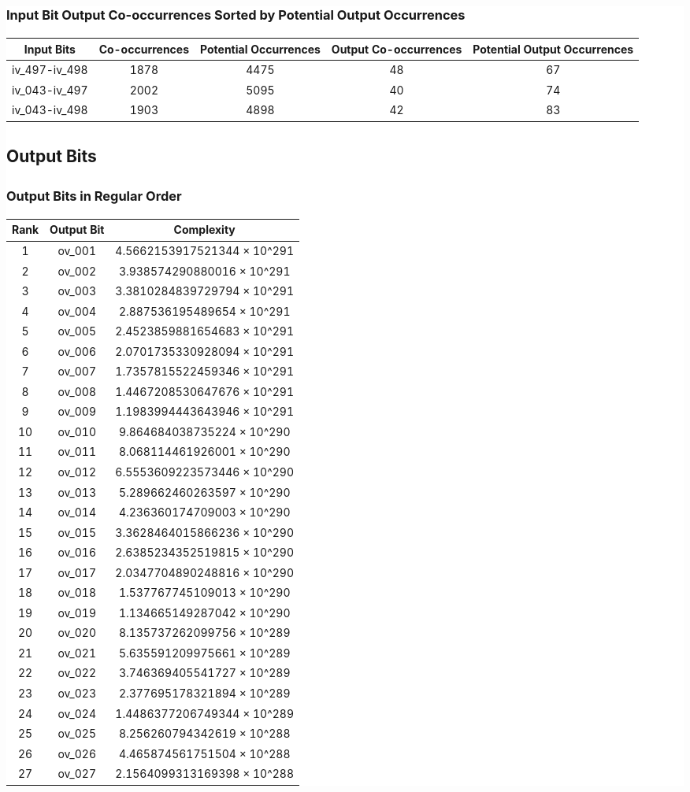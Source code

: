### Input Bit Output Co-occurrences Sorted by Potential Output Occurrences

| Input Bits | Co-occurrences | Potential Occurrences | Output Co-occurrences | Potential Output Occurrences |
|:----------:|:--------------:|:---------------------:|:---------------------:|:----------------------------:|
| iv_497-iv_498 | 1878 | 4475 | 48 | 67 |
| iv_043-iv_497 | 2002 | 5095 | 40 | 74 |
| iv_043-iv_498 | 1903 | 4898 | 42 | 83 |

## Output Bits

### Output Bits in Regular Order

| Rank | Output Bit | Complexity |
|:----:|:----------:|:----------:|
| 1 | ov_001 | 4.5662153917521344 × 10^291 |
| 2 | ov_002 | 3.938574290880016 × 10^291 |
| 3 | ov_003 | 3.3810284839729794 × 10^291 |
| 4 | ov_004 | 2.887536195489654 × 10^291 |
| 5 | ov_005 | 2.4523859881654683 × 10^291 |
| 6 | ov_006 | 2.0701735330928094 × 10^291 |
| 7 | ov_007 | 1.7357815522459346 × 10^291 |
| 8 | ov_008 | 1.4467208530647676 × 10^291 |
| 9 | ov_009 | 1.1983994443643946 × 10^291 |
| 10 | ov_010 | 9.864684038735224 × 10^290 |
| 11 | ov_011 | 8.068114461926001 × 10^290 |
| 12 | ov_012 | 6.5553609223573446 × 10^290 |
| 13 | ov_013 | 5.289662460263597 × 10^290 |
| 14 | ov_014 | 4.236360174709003 × 10^290 |
| 15 | ov_015 | 3.3628464015866236 × 10^290 |
| 16 | ov_016 | 2.6385234352519815 × 10^290 |
| 17 | ov_017 | 2.0347704890248816 × 10^290 |
| 18 | ov_018 | 1.537767745109013 × 10^290 |
| 19 | ov_019 | 1.134665149287042 × 10^290 |
| 20 | ov_020 | 8.135737262099756 × 10^289 |
| 21 | ov_021 | 5.635591209975661 × 10^289 |
| 22 | ov_022 | 3.746369405541727 × 10^289 |
| 23 | ov_023 | 2.377695178321894 × 10^289 |
| 24 | ov_024 | 1.4486377206749344 × 10^289 |
| 25 | ov_025 | 8.256260794342619 × 10^288 |
| 26 | ov_026 | 4.465874561751504 × 10^288 |
| 27 | ov_027 | 2.1564099313169398 × 10^288 |